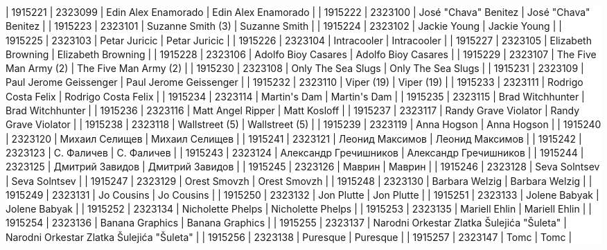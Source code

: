 | 1915221 | 2323099 | Edin Alex Enamorado | Edin Alex Enamorado |
| 1915222 | 2323100 | José "Chava" Benitez | José "Chava" Benitez |
| 1915223 | 2323101 | Suzanne Smith (3) | Suzanne Smith |
| 1915224 | 2323102 | Jackie Young | Jackie Young |
| 1915225 | 2323103 | Petar Juricic | Petar Juricic |
| 1915226 | 2323104 | Intracooler | Intracooler |
| 1915227 | 2323105 | Elizabeth Browning | Elizabeth Browning |
| 1915228 | 2323106 | Adolfo Bioy Casares | Adolfo Bioy Casares |
| 1915229 | 2323107 | The Five Man Army (2) | The Five Man Army (2) |
| 1915230 | 2323108 | Only The Sea Slugs | Only The Sea Slugs |
| 1915231 | 2323109 | Paul Jerome Geissenger | Paul Jerome Geissenger |
| 1915232 | 2323110 | Viper (19) | Viper (19) |
| 1915233 | 2323111 | Rodrigo Costa Felix | Rodrigo Costa Felix |
| 1915234 | 2323114 | Martin's Dam | Martin's Dam |
| 1915235 | 2323115 | Brad Witchhunter | Brad Witchhunter |
| 1915236 | 2323116 | Matt Angel Ripper | Matt Kosloff |
| 1915237 | 2323117 | Randy Grave Violator | Randy Grave Violator |
| 1915238 | 2323118 | Wallstreet (5) | Wallstreet (5) |
| 1915239 | 2323119 | Anna Hogson | Anna Hogson |
| 1915240 | 2323120 | Михаил Селищев | Михаил Селищев |
| 1915241 | 2323121 | Леонид Максимов | Леонид Максимов |
| 1915242 | 2323123 | С. Фаличев | С. Фаличев |
| 1915243 | 2323124 | Александр Гречишников | Александр Гречишников |
| 1915244 | 2323125 | Дмитрий Завидов | Дмитрий Завидов |
| 1915245 | 2323126 | Маврин | Маврин |
| 1915246 | 2323128 | Seva Solntsev | Seva Solntsev |
| 1915247 | 2323129 | Orest Smovzh | Orest Smovzh |
| 1915248 | 2323130 | Barbara Welzig | Barbara Welzig |
| 1915249 | 2323131 | Jo Cousins | Jo Cousins |
| 1915250 | 2323132 | Jon Plutte | Jon Plutte |
| 1915251 | 2323133 | Jolene Babyak | Jolene Babyak |
| 1915252 | 2323134 | Nicholette Phelps | Nicholette Phelps |
| 1915253 | 2323135 | Mariell Ehlin | Mariell Ehlin |
| 1915254 | 2323136 | Banana Graphics | Banana Graphics |
| 1915255 | 2323137 | Narodni Orkestar Zlatka Šulejića "Šuleta" | Narodni Orkestar Zlatka Šulejića "Šuleta" |
| 1915256 | 2323138 | Puresque | Puresque |
| 1915257 | 2323147 | Tomc | Tomc |
